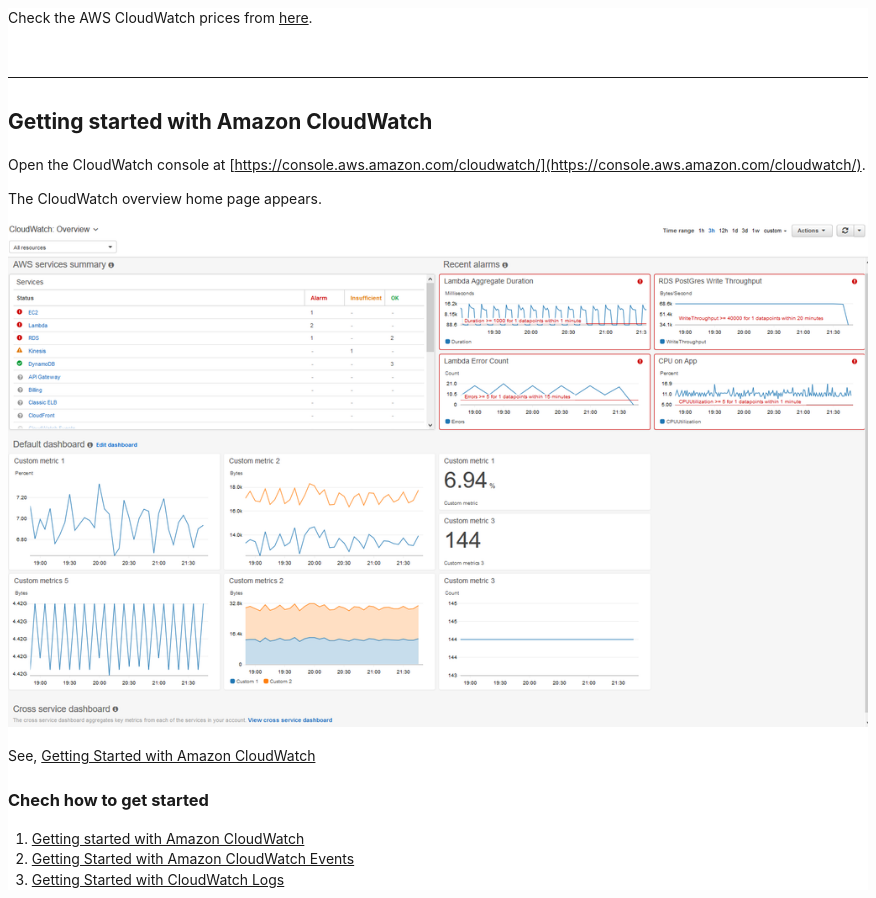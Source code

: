 Check the AWS CloudWatch prices from [here](https://aws.amazon.com/cloudwatch/pricing/).



<br>

--------------------------------------------------


## Getting started with Amazon CloudWatch

Open the CloudWatch console at [https://console.aws.amazon.com/cloudwatch/](https://console.aws.amazon.com/cloudwatch/).

The CloudWatch overview home page appears.

![](monitoring-overviewpage-console.PNG)

See, [Getting Started with Amazon CloudWatch](https://docs.aws.amazon.com/AmazonCloudWatch/latest/monitoring/GettingStarted.html)

### Chech how to get started 


1. [Getting started with Amazon CloudWatch](https://aws.amazon.com/cloudwatch/getting-started/)
2. [Getting Started with Amazon CloudWatch Events](https://docs.aws.amazon.com/AmazonCloudWatch/latest/events/CWE_GettingStarted.html)
3. [Getting Started with CloudWatch Logs](https://docs.aws.amazon.com/AmazonCloudWatch/latest/logs/CWL_GettingStarted.html)
